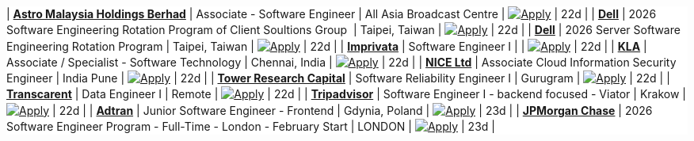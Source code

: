 | <a href="https://corporate.astro.com.my"><strong>Astro Malaysia Holdings Berhad</strong></a> | Associate - Software Engineer | All Asia Broadcast Centre | <a href="https://astro.wd3.myworkdayjobs.com/en-US/Astro_Careers/job/All-Asia-Broadcast-Centre/Associate--Software-Engineer_JR09044"><img src="https://i.imgur.com/JpkfjIq.png" alt="Apply" width="70"/></a> | 22d |
| <a href="https://www.dell.com"><strong>Dell</strong></a> | 2026 Software Engineering Rotation Program of Client Soultions Group  | Taipei, Taiwan | <a href="https://dell.wd1.myworkdayjobs.com/en-US/External/job/Taipei-Taiwan/XMLNAME-2026-Software-Engineering-Rotation-Program-of-Client-Soultions-Group-_R270935"><img src="https://i.imgur.com/JpkfjIq.png" alt="Apply" width="70"/></a> | 22d |
| <a href="https://www.dell.com"><strong>Dell</strong></a> | 2026 Server Software Engineering Rotation Program | Taipei, Taiwan | <a href="https://dell.wd1.myworkdayjobs.com/en-US/External/job/Taipei-Taiwan/XMLNAME-2026-Server-Software-Engineering-Rotation-Program_R272870"><img src="https://i.imgur.com/JpkfjIq.png" alt="Apply" width="70"/></a> | 22d |
| <a href="https://www.imprivata.com"><strong>Imprivata</strong></a> | Software Engineer I |  | <a href="https://www.imprivata.com/uk/company/join-team?p=job%2FopwRwfw2"><img src="https://i.imgur.com/JpkfjIq.png" alt="Apply" width="70"/></a> | 22d |
| <a href="http://kla.com"><strong>KLA</strong></a> | Associate / Specialist - Software Technology | Chennai, India | <a href="https://kla.wd1.myworkdayjobs.com/en-US/search/job/Chennai-India/Associate---Specialist--Software-Technology_2530739"><img src="https://i.imgur.com/JpkfjIq.png" alt="Apply" width="70"/></a> | 22d |
| <a href="http://www.nice.com"><strong>NICE Ltd</strong></a> | Associate Cloud Information Security Engineer | India Pune | <a href="https://boards.eu.greenhouse.io/nice/jobs/4581006101?gh_jid=4581006101"><img src="https://i.imgur.com/JpkfjIq.png" alt="Apply" width="70"/></a> | 22d |
| <a href="https://www.tower-research.com"><strong>Tower Research Capital</strong></a> | Software Reliability Engineer I | Gurugram | <a href="https://www.tower-research.com/open-positions/?gh_jid=7116386"><img src="https://i.imgur.com/JpkfjIq.png" alt="Apply" width="70"/></a> | 22d |
| <a href="http://www.transcarent.com"><strong>Transcarent</strong></a> | Data Engineer I | Remote | <a href="https://boards.greenhouse.io/transcarent/jobs/5601237004?gh_jid=5601237004"><img src="https://i.imgur.com/JpkfjIq.png" alt="Apply" width="70"/></a> | 22d |
| <a href="https://www.tripadvisor.com"><strong>Tripadvisor</strong></a> | Software Engineer I - backend focused - Viator | Krakow | <a href="https://job-boards.greenhouse.io/tripadvisor/jobs/6691637"><img src="https://i.imgur.com/JpkfjIq.png" alt="Apply" width="70"/></a> | 22d |
| <a href="https://www.adtran.com/"><strong>Adtran</strong></a> | Junior Software Engineer - Frontend | Gdynia, Poland | <a href="https://adtran.wd3.myworkdayjobs.com/en-US/adtran/job/Gdynia-Poland/Junior-Software-Engineer--Frontend-_R004797"><img src="https://i.imgur.com/JpkfjIq.png" alt="Apply" width="70"/></a> | 23d |
| <a href="http://www.jpmorganchase.com"><strong>JPMorgan Chase</strong></a> | 2026 Software Engineer Program - Full-Time - London - February Start | LONDON | <a href="https://jpmc.fa.oraclecloud.com/hcmUI/CandidateExperience/en/sites/CX_1001/requisitions/job/210651162"><img src="https://i.imgur.com/JpkfjIq.png" alt="Apply" width="70"/></a> | 23d |
